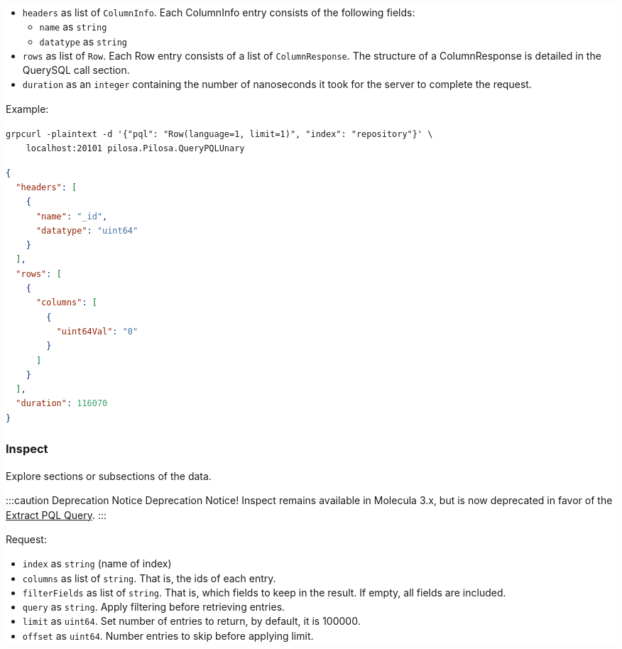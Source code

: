 * `headers` as list of `ColumnInfo`. Each ColumnInfo entry consists of the following fields:
  - `name` as `string`
  - `datatype` as `string`
* `rows` as list of `Row`. Each Row entry consists of a list of `ColumnResponse`. The structure of a ColumnResponse is detailed in the QuerySQL call section.
* `duration` as an `integer` containing the number of nanoseconds it took for the server to complete the request.

Example:

```shell
grpcurl -plaintext -d '{"pql": "Row(language=1, limit=1)", "index": "repository"}' \
    localhost:20101 pilosa.Pilosa.QueryPQLUnary
```

```json
{
  "headers": [
    {
      "name": "_id",
      "datatype": "uint64"
    }   
  ],
  "rows": [
    {
      "columns": [
        {
          "uint64Val": "0"
        }
      ]
    }
  ],
  "duration": 116070
}
```

### Inspect

Explore sections or subsections of the data.

:::caution Deprecation Notice
Deprecation Notice! Inspect remains available in Molecula 3.x, but is now deprecated in favor of the [Extract PQL Query](/reference/pql-guide/read/extract).
:::


Request:

* `index` as `string` (name of index)
* `columns` as list of `string`. That is, the ids of each entry.
* `filterFields` as list of `string`. That is, which fields to keep in the result. If empty, all fields are included.
* `query` as `string`. Apply filtering before retrieving entries.
* `limit` as `uint64`. Set number of entries to return, by default, it is 100000.
* `offset` as `uint64`. Number entries to skip before applying limit.
